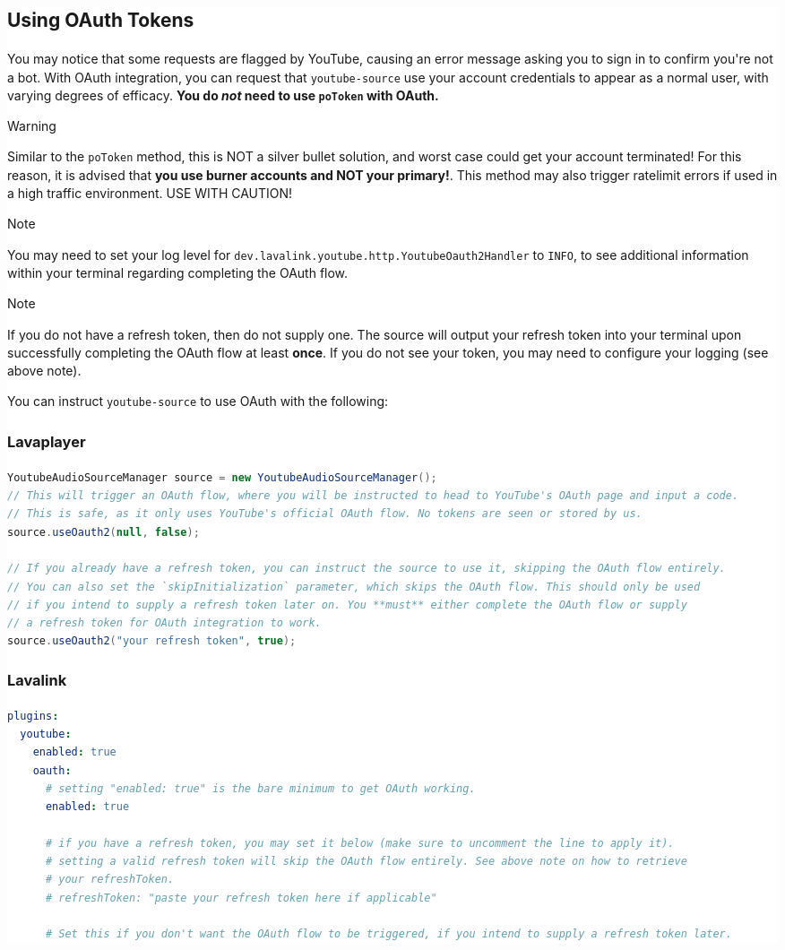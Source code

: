 ## Using OAuth Tokens
You may notice that some requests are flagged by YouTube, causing an error message asking you to sign in to confirm you're not a bot.
With OAuth integration, you can request that `youtube-source` use your account credentials to appear as a normal user, with varying degrees
of efficacy. **You do _not_ need to use `poToken` with OAuth.**

> [!WARNING]
> Similar to the `poToken` method, this is NOT a silver bullet solution, and worst case could get your account terminated!
> For this reason, it is advised that **you use burner accounts and NOT your primary!**.
> This method may also trigger ratelimit errors if used in a high traffic environment.
> USE WITH CAUTION!

> [!NOTE]
> You may need to set your log level for `dev.lavalink.youtube.http.YoutubeOauth2Handler` to `INFO`, to see additional information
> within your terminal regarding completing the OAuth flow.

> [!NOTE]
> If you do not have a refresh token, then do not supply one. The source will output your refresh token into your terminal upon
> successfully completing the OAuth flow at least **once**. If you do not see your token, you may need to configure your
> logging (see above note).

You can instruct `youtube-source` to use OAuth with the following:

### Lavaplayer
```java
YoutubeAudioSourceManager source = new YoutubeAudioSourceManager();
// This will trigger an OAuth flow, where you will be instructed to head to YouTube's OAuth page and input a code.
// This is safe, as it only uses YouTube's official OAuth flow. No tokens are seen or stored by us.
source.useOauth2(null, false);

// If you already have a refresh token, you can instruct the source to use it, skipping the OAuth flow entirely.
// You can also set the `skipInitialization` parameter, which skips the OAuth flow. This should only be used
// if you intend to supply a refresh token later on. You **must** either complete the OAuth flow or supply
// a refresh token for OAuth integration to work.
source.useOauth2("your refresh token", true);
```

### Lavalink
```yaml
plugins:
  youtube:
    enabled: true
    oauth:
      # setting "enabled: true" is the bare minimum to get OAuth working.
      enabled: true

      # if you have a refresh token, you may set it below (make sure to uncomment the line to apply it).
      # setting a valid refresh token will skip the OAuth flow entirely. See above note on how to retrieve
      # your refreshToken.
      # refreshToken: "paste your refresh token here if applicable"

      # Set this if you don't want the OAuth flow to be triggered, if you intend to supply a refresh token later.
```